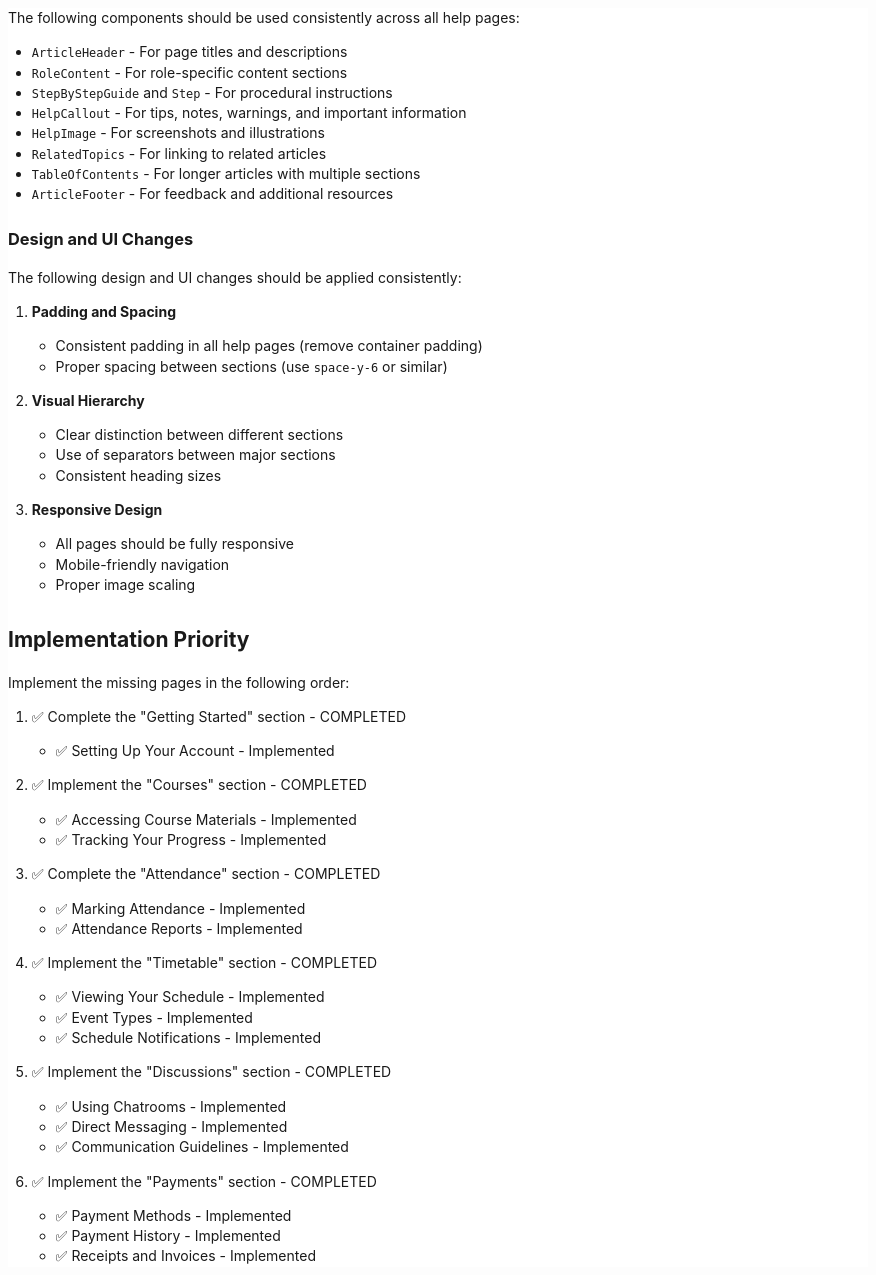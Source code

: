 The following components should be used consistently across all help pages:

- `ArticleHeader` - For page titles and descriptions
- `RoleContent` - For role-specific content sections
- `StepByStepGuide` and `Step` - For procedural instructions
- `HelpCallout` - For tips, notes, warnings, and important information
- `HelpImage` - For screenshots and illustrations
- `RelatedTopics` - For linking to related articles
- `TableOfContents` - For longer articles with multiple sections
- `ArticleFooter` - For feedback and additional resources

### Design and UI Changes

The following design and UI changes should be applied consistently:

1. **Padding and Spacing**
   - Consistent padding in all help pages (remove container padding)
   - Proper spacing between sections (use `space-y-6` or similar)

2. **Visual Hierarchy**
   - Clear distinction between different sections
   - Use of separators between major sections
   - Consistent heading sizes

3. **Responsive Design**
   - All pages should be fully responsive
   - Mobile-friendly navigation
   - Proper image scaling

## Implementation Priority

Implement the missing pages in the following order:

1. ✅ Complete the "Getting Started" section - COMPLETED
   - ✅ Setting Up Your Account - Implemented

2. ✅ Implement the "Courses" section - COMPLETED
   - ✅ Accessing Course Materials - Implemented
   - ✅ Tracking Your Progress - Implemented

3. ✅ Complete the "Attendance" section - COMPLETED
   - ✅ Marking Attendance - Implemented
   - ✅ Attendance Reports - Implemented

4. ✅ Implement the "Timetable" section - COMPLETED
   - ✅ Viewing Your Schedule - Implemented
   - ✅ Event Types - Implemented
   - ✅ Schedule Notifications - Implemented

5. ✅ Implement the "Discussions" section - COMPLETED
   - ✅ Using Chatrooms - Implemented
   - ✅ Direct Messaging - Implemented
   - ✅ Communication Guidelines - Implemented

6. ✅ Implement the "Payments" section - COMPLETED
   - ✅ Payment Methods - Implemented
   - ✅ Payment History - Implemented
   - ✅ Receipts and Invoices - Implemented
